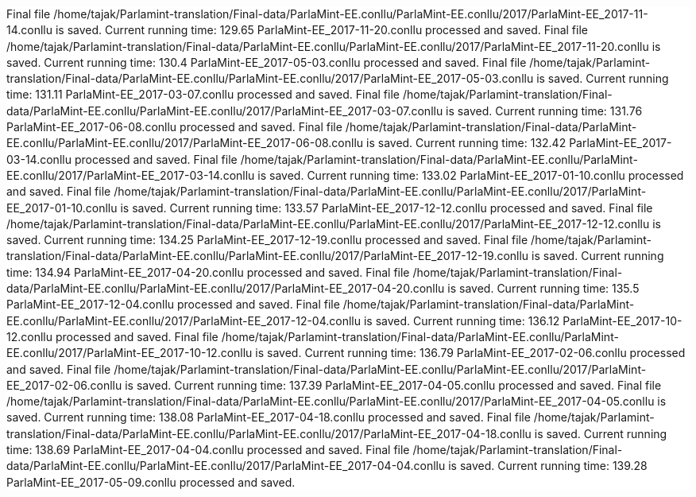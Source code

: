 Final file /home/tajak/Parlamint-translation/Final-data/ParlaMint-EE.conllu/ParlaMint-EE.conllu/2017/ParlaMint-EE_2017-11-14.conllu is saved.
Current running time: 129.65
ParlaMint-EE_2017-11-20.conllu processed and saved.
Final file /home/tajak/Parlamint-translation/Final-data/ParlaMint-EE.conllu/ParlaMint-EE.conllu/2017/ParlaMint-EE_2017-11-20.conllu is saved.
Current running time: 130.4
ParlaMint-EE_2017-05-03.conllu processed and saved.
Final file /home/tajak/Parlamint-translation/Final-data/ParlaMint-EE.conllu/ParlaMint-EE.conllu/2017/ParlaMint-EE_2017-05-03.conllu is saved.
Current running time: 131.11
ParlaMint-EE_2017-03-07.conllu processed and saved.
Final file /home/tajak/Parlamint-translation/Final-data/ParlaMint-EE.conllu/ParlaMint-EE.conllu/2017/ParlaMint-EE_2017-03-07.conllu is saved.
Current running time: 131.76
ParlaMint-EE_2017-06-08.conllu processed and saved.
Final file /home/tajak/Parlamint-translation/Final-data/ParlaMint-EE.conllu/ParlaMint-EE.conllu/2017/ParlaMint-EE_2017-06-08.conllu is saved.
Current running time: 132.42
ParlaMint-EE_2017-03-14.conllu processed and saved.
Final file /home/tajak/Parlamint-translation/Final-data/ParlaMint-EE.conllu/ParlaMint-EE.conllu/2017/ParlaMint-EE_2017-03-14.conllu is saved.
Current running time: 133.02
ParlaMint-EE_2017-01-10.conllu processed and saved.
Final file /home/tajak/Parlamint-translation/Final-data/ParlaMint-EE.conllu/ParlaMint-EE.conllu/2017/ParlaMint-EE_2017-01-10.conllu is saved.
Current running time: 133.57
ParlaMint-EE_2017-12-12.conllu processed and saved.
Final file /home/tajak/Parlamint-translation/Final-data/ParlaMint-EE.conllu/ParlaMint-EE.conllu/2017/ParlaMint-EE_2017-12-12.conllu is saved.
Current running time: 134.25
ParlaMint-EE_2017-12-19.conllu processed and saved.
Final file /home/tajak/Parlamint-translation/Final-data/ParlaMint-EE.conllu/ParlaMint-EE.conllu/2017/ParlaMint-EE_2017-12-19.conllu is saved.
Current running time: 134.94
ParlaMint-EE_2017-04-20.conllu processed and saved.
Final file /home/tajak/Parlamint-translation/Final-data/ParlaMint-EE.conllu/ParlaMint-EE.conllu/2017/ParlaMint-EE_2017-04-20.conllu is saved.
Current running time: 135.5
ParlaMint-EE_2017-12-04.conllu processed and saved.
Final file /home/tajak/Parlamint-translation/Final-data/ParlaMint-EE.conllu/ParlaMint-EE.conllu/2017/ParlaMint-EE_2017-12-04.conllu is saved.
Current running time: 136.12
ParlaMint-EE_2017-10-12.conllu processed and saved.
Final file /home/tajak/Parlamint-translation/Final-data/ParlaMint-EE.conllu/ParlaMint-EE.conllu/2017/ParlaMint-EE_2017-10-12.conllu is saved.
Current running time: 136.79
ParlaMint-EE_2017-02-06.conllu processed and saved.
Final file /home/tajak/Parlamint-translation/Final-data/ParlaMint-EE.conllu/ParlaMint-EE.conllu/2017/ParlaMint-EE_2017-02-06.conllu is saved.
Current running time: 137.39
ParlaMint-EE_2017-04-05.conllu processed and saved.
Final file /home/tajak/Parlamint-translation/Final-data/ParlaMint-EE.conllu/ParlaMint-EE.conllu/2017/ParlaMint-EE_2017-04-05.conllu is saved.
Current running time: 138.08
ParlaMint-EE_2017-04-18.conllu processed and saved.
Final file /home/tajak/Parlamint-translation/Final-data/ParlaMint-EE.conllu/ParlaMint-EE.conllu/2017/ParlaMint-EE_2017-04-18.conllu is saved.
Current running time: 138.69
ParlaMint-EE_2017-04-04.conllu processed and saved.
Final file /home/tajak/Parlamint-translation/Final-data/ParlaMint-EE.conllu/ParlaMint-EE.conllu/2017/ParlaMint-EE_2017-04-04.conllu is saved.
Current running time: 139.28
ParlaMint-EE_2017-05-09.conllu processed and saved.